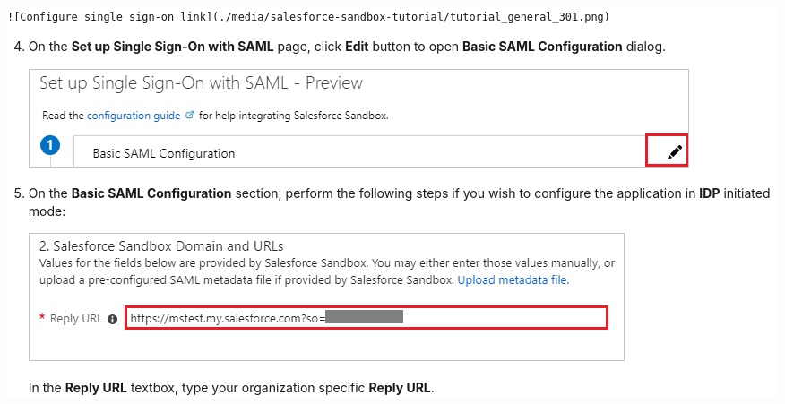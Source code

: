     ![Configure single sign-on link](./media/salesforce-sandbox-tutorial/tutorial_general_301.png)

4. On the **Set up Single Sign-On with SAML** page, click **Edit** button to open **Basic SAML Configuration** dialog.
   
    ![Configure single sign-on link](./media/salesforce-sandbox-tutorial/tutorial_general_302.png)

5. On the **Basic SAML Configuration** section, perform the following steps if you wish to configure the application in **IDP** initiated mode:

   ![Salesforce Sandbox Domain and URLs single sign-on information](./media/salesforce-sandbox-tutorial/tutorial_salesforcesandbox_url1.png)

   In the **Reply URL** textbox, type your organization specific **Reply URL**.
